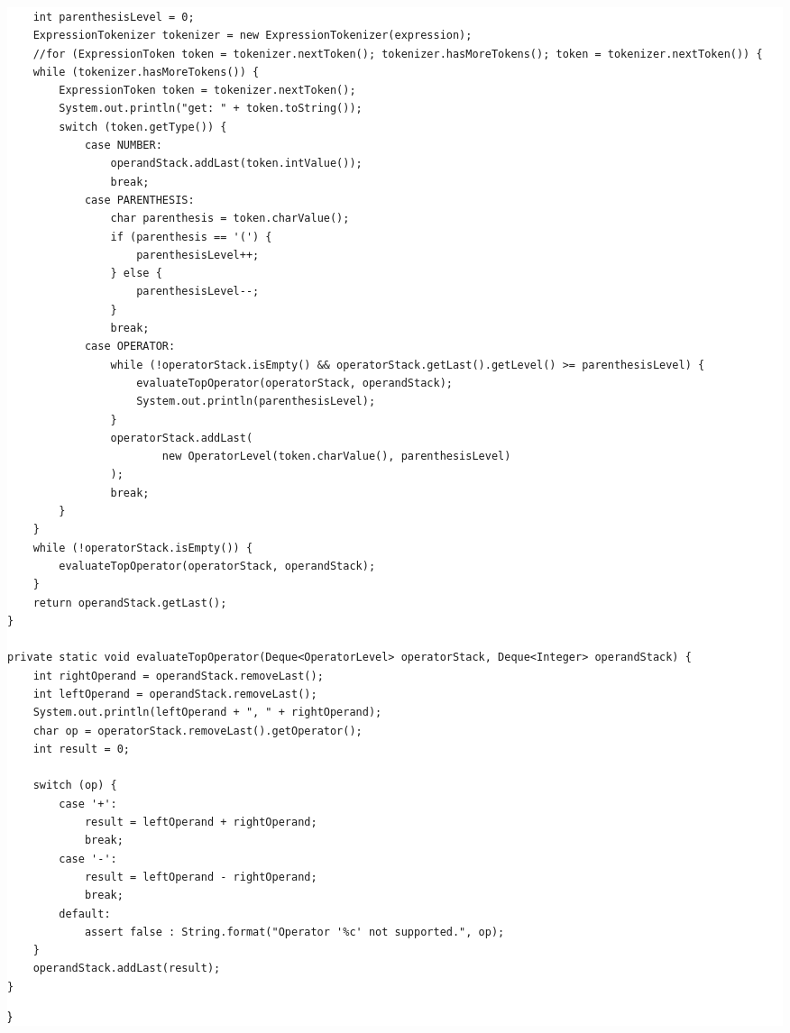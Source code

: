         int parenthesisLevel = 0;
        ExpressionTokenizer tokenizer = new ExpressionTokenizer(expression);
        //for (ExpressionToken token = tokenizer.nextToken(); tokenizer.hasMoreTokens(); token = tokenizer.nextToken()) {
        while (tokenizer.hasMoreTokens()) {
            ExpressionToken token = tokenizer.nextToken();
            System.out.println("get: " + token.toString());
            switch (token.getType()) {
                case NUMBER:
                    operandStack.addLast(token.intValue());
                    break;
                case PARENTHESIS:
                    char parenthesis = token.charValue();
                    if (parenthesis == '(') {
                        parenthesisLevel++;
                    } else {
                        parenthesisLevel--;
                    }
                    break;
                case OPERATOR:
                    while (!operatorStack.isEmpty() && operatorStack.getLast().getLevel() >= parenthesisLevel) {
                        evaluateTopOperator(operatorStack, operandStack);
                        System.out.println(parenthesisLevel);
                    }
                    operatorStack.addLast(
                            new OperatorLevel(token.charValue(), parenthesisLevel)
                    );
                    break;
            }
        }
        while (!operatorStack.isEmpty()) {
            evaluateTopOperator(operatorStack, operandStack);
        }
        return operandStack.getLast();
    }

    private static void evaluateTopOperator(Deque<OperatorLevel> operatorStack, Deque<Integer> operandStack) {
        int rightOperand = operandStack.removeLast();
        int leftOperand = operandStack.removeLast();
        System.out.println(leftOperand + ", " + rightOperand);
        char op = operatorStack.removeLast().getOperator();
        int result = 0;

        switch (op) {
            case '+':
                result = leftOperand + rightOperand;
                break;
            case '-':
                result = leftOperand - rightOperand;
                break;
            default:
                assert false : String.format("Operator '%c' not supported.", op);
        }
        operandStack.addLast(result);
    }
}
